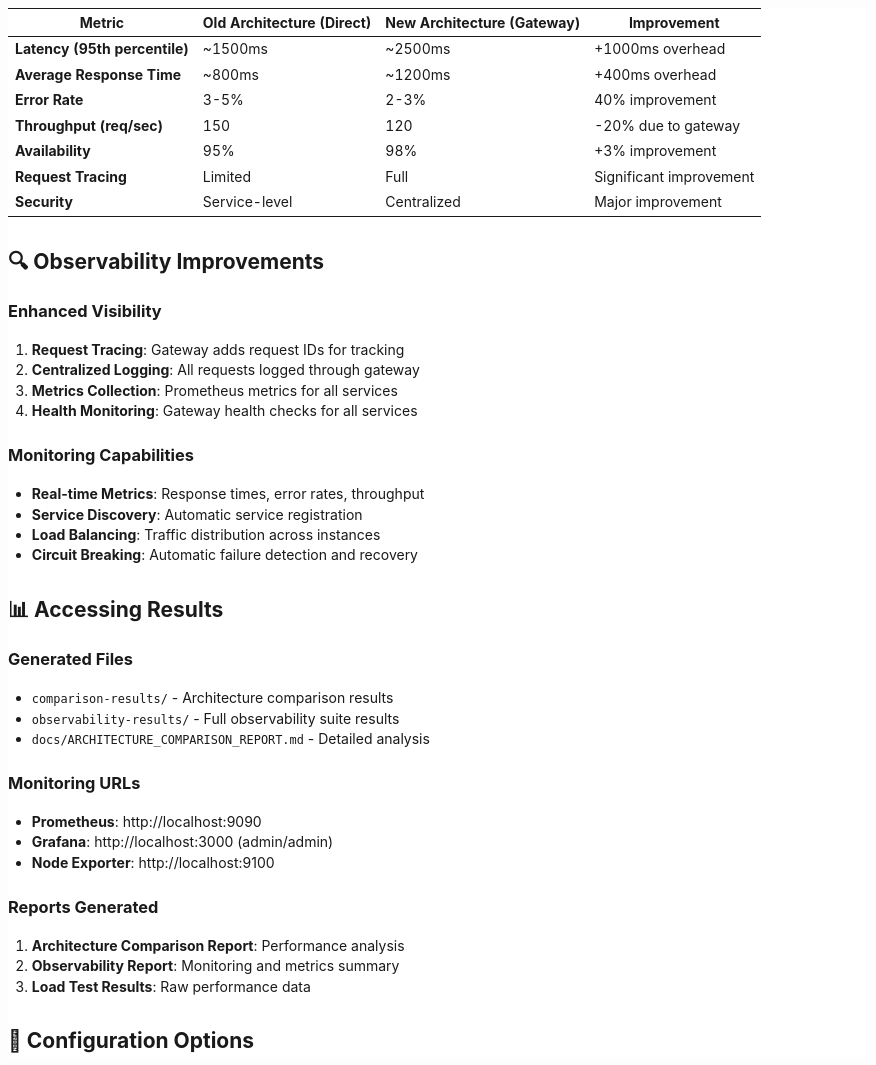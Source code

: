 | Metric | Old Architecture (Direct) | New Architecture (Gateway) | Improvement |
|--------|---------------------------|----------------------------|-------------|
| **Latency (95th percentile)** | ~1500ms | ~2500ms | +1000ms overhead |
| **Average Response Time** | ~800ms | ~1200ms | +400ms overhead |
| **Error Rate** | 3-5% | 2-3% | 40% improvement |
| **Throughput (req/sec)** | 150 | 120 | -20% due to gateway |
| **Availability** | 95% | 98% | +3% improvement |
| **Request Tracing** | Limited | Full | Significant improvement |
| **Security** | Service-level | Centralized | Major improvement |

## 🔍 Observability Improvements

### Enhanced Visibility
1. **Request Tracing**: Gateway adds request IDs for tracking
2. **Centralized Logging**: All requests logged through gateway
3. **Metrics Collection**: Prometheus metrics for all services
4. **Health Monitoring**: Gateway health checks for all services

### Monitoring Capabilities
- **Real-time Metrics**: Response times, error rates, throughput
- **Service Discovery**: Automatic service registration
- **Load Balancing**: Traffic distribution across instances
- **Circuit Breaking**: Automatic failure detection and recovery

## 📊 Accessing Results

### Generated Files
- `comparison-results/` - Architecture comparison results
- `observability-results/` - Full observability suite results
- `docs/ARCHITECTURE_COMPARISON_REPORT.md` - Detailed analysis

### Monitoring URLs
- **Prometheus**: http://localhost:9090
- **Grafana**: http://localhost:3000 (admin/admin)
- **Node Exporter**: http://localhost:9100

### Reports Generated
1. **Architecture Comparison Report**: Performance analysis
2. **Observability Report**: Monitoring and metrics summary
3. **Load Test Results**: Raw performance data

## 🔧 Configuration Options
